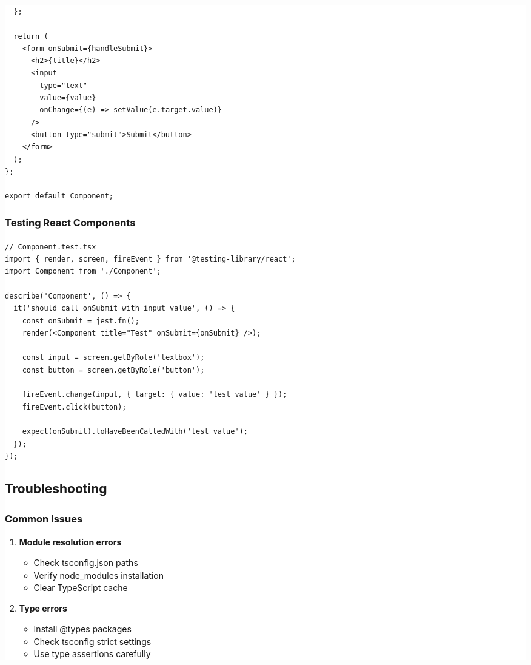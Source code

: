 ```tsx
  };

  return (
    <form onSubmit={handleSubmit}>
      <h2>{title}</h2>
      <input
        type="text"
        value={value}
        onChange={(e) => setValue(e.target.value)}
      />
      <button type="submit">Submit</button>
    </form>
  );
};

export default Component;
```

### Testing React Components
```tsx
// Component.test.tsx
import { render, screen, fireEvent } from '@testing-library/react';
import Component from './Component';

describe('Component', () => {
  it('should call onSubmit with input value', () => {
    const onSubmit = jest.fn();
    render(<Component title="Test" onSubmit={onSubmit} />);

    const input = screen.getByRole('textbox');
    const button = screen.getByRole('button');

    fireEvent.change(input, { target: { value: 'test value' } });
    fireEvent.click(button);

    expect(onSubmit).toHaveBeenCalledWith('test value');
  });
});
```

## Troubleshooting

### Common Issues

1. **Module resolution errors**
   - Check tsconfig.json paths
   - Verify node_modules installation
   - Clear TypeScript cache

2. **Type errors**
   - Install @types packages
   - Check tsconfig strict settings
   - Use type assertions carefully

